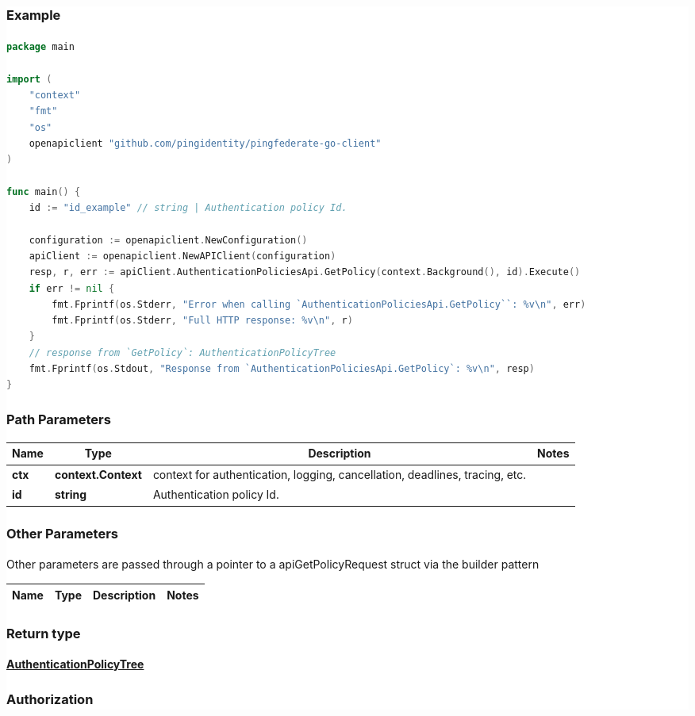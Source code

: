 ### Example

```go
package main

import (
    "context"
    "fmt"
    "os"
    openapiclient "github.com/pingidentity/pingfederate-go-client"
)

func main() {
    id := "id_example" // string | Authentication policy Id.

    configuration := openapiclient.NewConfiguration()
    apiClient := openapiclient.NewAPIClient(configuration)
    resp, r, err := apiClient.AuthenticationPoliciesApi.GetPolicy(context.Background(), id).Execute()
    if err != nil {
        fmt.Fprintf(os.Stderr, "Error when calling `AuthenticationPoliciesApi.GetPolicy``: %v\n", err)
        fmt.Fprintf(os.Stderr, "Full HTTP response: %v\n", r)
    }
    // response from `GetPolicy`: AuthenticationPolicyTree
    fmt.Fprintf(os.Stdout, "Response from `AuthenticationPoliciesApi.GetPolicy`: %v\n", resp)
}
```

### Path Parameters


Name | Type | Description  | Notes
------------- | ------------- | ------------- | -------------
**ctx** | **context.Context** | context for authentication, logging, cancellation, deadlines, tracing, etc.
**id** | **string** | Authentication policy Id. | 

### Other Parameters

Other parameters are passed through a pointer to a apiGetPolicyRequest struct via the builder pattern


Name | Type | Description  | Notes
------------- | ------------- | ------------- | -------------


### Return type

[**AuthenticationPolicyTree**](AuthenticationPolicyTree.md)

### Authorization
